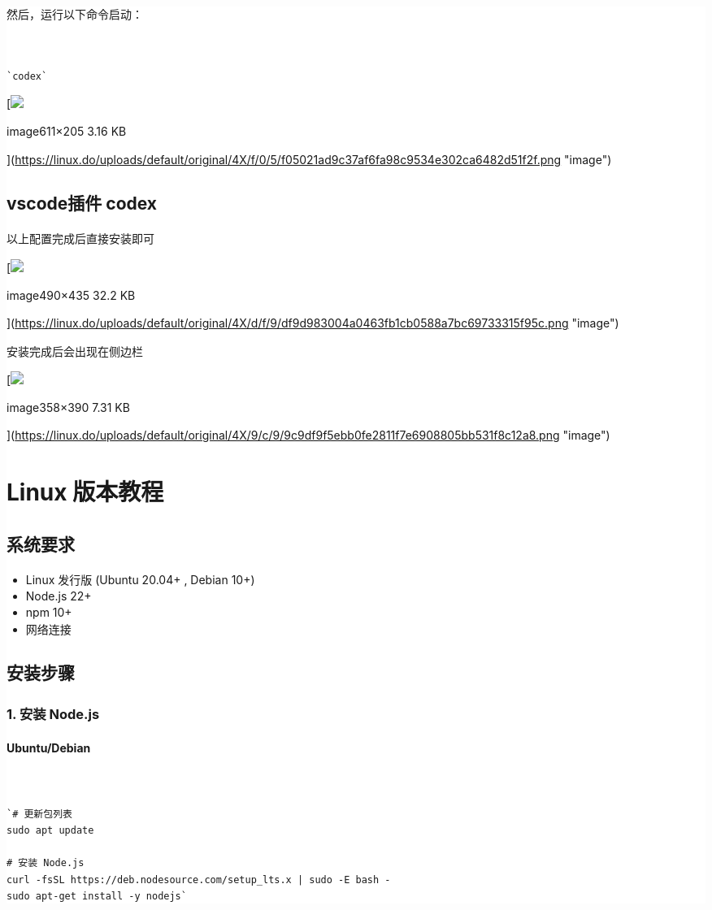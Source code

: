 然后，运行以下命令启动：

```


`codex` 
```

[![](https://linux.do/uploads/default/original/4X/f/0/5/f05021ad9c37af6fa98c9534e302ca6482d51f2f.png)

image611×205 3.16 KB

](https://linux.do/uploads/default/original/4X/f/0/5/f05021ad9c37af6fa98c9534e302ca6482d51f2f.png "image")

[](#p-8675853-vscode-codex-24)vscode插件 codex
--------------------------------------------

以上配置完成后直接安装即可

[![](https://linux.do/uploads/default/original/4X/d/f/9/df9d983004a0463fb1cb0588a7bc69733315f95c.png)

image490×435 32.2 KB

](https://linux.do/uploads/default/original/4X/d/f/9/df9d983004a0463fb1cb0588a7bc69733315f95c.png "image")

安装完成后会出现在侧边栏

[![](https://linux.do/uploads/default/original/4X/9/c/9/9c9df9f5ebb0fe2811f7e6908805bb531f8c12a8.png)

image358×390 7.31 KB

](https://linux.do/uploads/default/original/4X/9/c/9/9c9df9f5ebb0fe2811f7e6908805bb531f8c12a8.png "image")

[](#p-8675853-linux-25)Linux 版本教程
=================================

[](#p-8675853-h-26)系统要求
-----------------------

*   Linux 发行版 (Ubuntu 20.04+ , Debian 10+)
*   Node.js 22+
*   npm 10+
*   网络连接

[](#p-8675853-h-27)安装步骤
-----------------------

### [](#p-8675853-h-1-nodejs-28)1\. 安装 Node.js

#### [](#p-8675853-ubuntudebian-29)Ubuntu/Debian

```


`# 更新包列表
sudo apt update

# 安装 Node.js
curl -fsSL https://deb.nodesource.com/setup_lts.x | sudo -E bash -
sudo apt-get install -y nodejs` 
```
